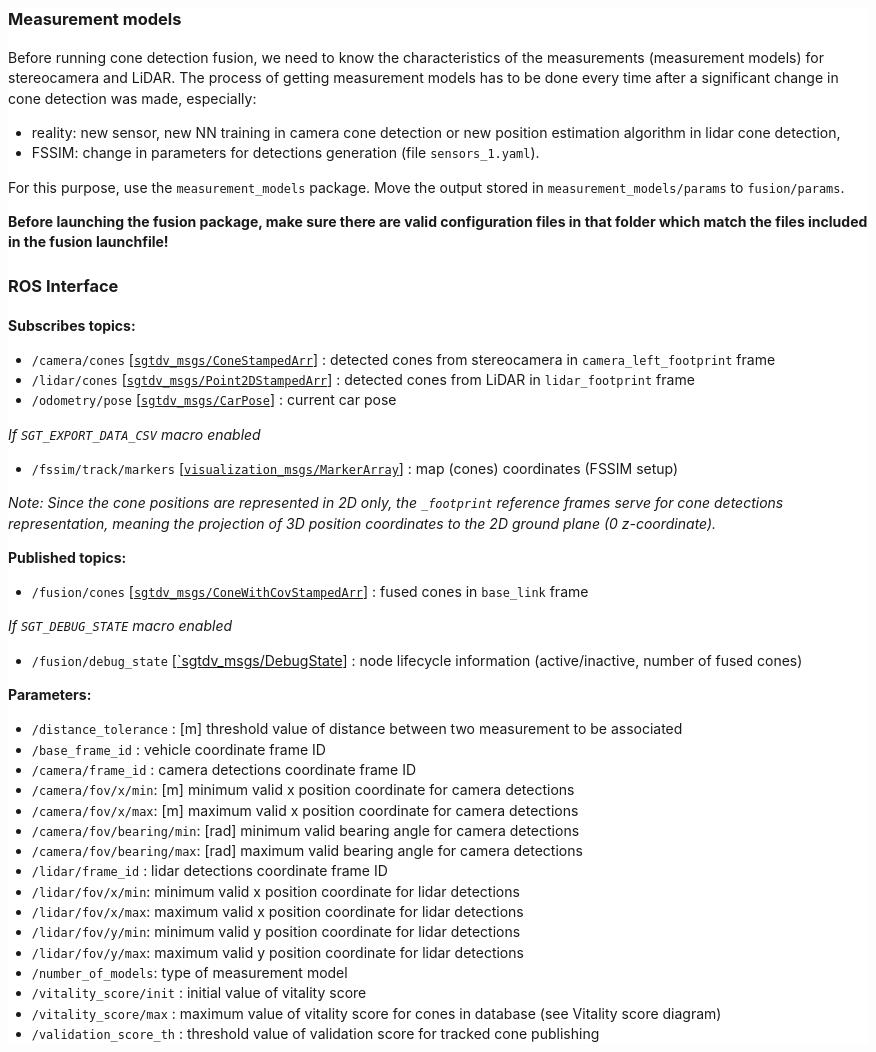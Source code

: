### Measurement models

Before running cone detection fusion, we need to know the characteristics of the measurements (measurement models) for stereocamera and LiDAR. The process of getting measurement models has to be done every time after a significant change in cone detection was made, especially:
  - reality: new sensor, new NN training in camera cone detection or new position estimation algorithm in lidar cone detection,
  - FSSIM: change in parameters for detections generation (file `sensors_1.yaml`).

For this purpose, use the `measurement_models` package. Move the output stored in `measurement_models/params` to `fusion/params`. 

**Before launching the fusion package, make sure there are valid configuration files in that folder which match the files included in the fusion launchfile!**

### ROS Interface

**Subscribes topics:**
* `/camera/cones` [[`sgtdv_msgs/ConeStampedArr`](../sgtdv_msgs/msg/ConeStampedArr.msg)] : detected cones from stereocamera in `camera_left_footprint` frame
* `/lidar/cones` [[`sgtdv_msgs/Point2DStampedArr`](../sgtdv_msgs/msg/Point2DStampedArr.msg)] : detected cones from LiDAR in `lidar_footprint` frame
* `/odometry/pose` [[`sgtdv_msgs/CarPose`](../sgtdv_msgs/msg/CarPose.msg)] : current car pose

*If `SGT_EXPORT_DATA_CSV` macro enabled*
* `/fssim/track/markers` [[`visualization_msgs/MarkerArray`](/opt/ros/noetic/share/visualization_msgs/msg/MarkerArray.msg)] : map (cones) coordinates (FSSIM setup)

*Note: Since the cone positions are represented in 2D only, the `_footprint` reference frames serve for cone detections representation, meaning the projection of 3D position coordinates to the 2D ground plane (0 z-coordinate).*

**Published topics:**
* `/fusion/cones` [[`sgtdv_msgs/ConeWithCovStampedArr`](../sgtdv_msgs/msg/ConeWithCovStampedArr.msg)] : fused cones in `base_link` frame

*If `SGT_DEBUG_STATE` macro enabled*
* `/fusion/debug_state` [[`sgtdv_msgs/DebugState](../sgtdv_msgs/msg/DebugState.msg)] : node lifecycle information (active/inactive, number of fused cones)

**Parameters:**
* `/distance_tolerance` : [m] threshold value of distance between two measurement to be associated
* `/base_frame_id` : vehicle coordinate frame ID
* `/camera/frame_id` : camera detections coordinate frame ID
* `/camera/fov/x/min`: [m] minimum valid x position coordinate for camera detections
* `/camera/fov/x/max`: [m] maximum valid x position coordinate for camera detections
* `/camera/fov/bearing/min`: [rad] minimum valid bearing angle for camera detections
* `/camera/fov/bearing/max`: [rad] maximum valid bearing angle for camera detections
* `/lidar/frame_id` : lidar detections coordinate frame ID
* `/lidar/fov/x/min`: minimum valid x position coordinate for lidar detections
* `/lidar/fov/x/max`: maximum valid x position coordinate for lidar detections
* `/lidar/fov/y/min`: minimum valid y position coordinate for lidar detections
* `/lidar/fov/y/max`: maximum valid y position coordinate for lidar detections
* `/number_of_models`: type of measurement model
* `/vitality_score/init` : initial value of vitality score
* `/vitality_score/max` : maximum value of vitality score for cones in database (see Vitality score diagram)
* `/validation_score_th` : threshold value of validation score for tracked cone publishing
